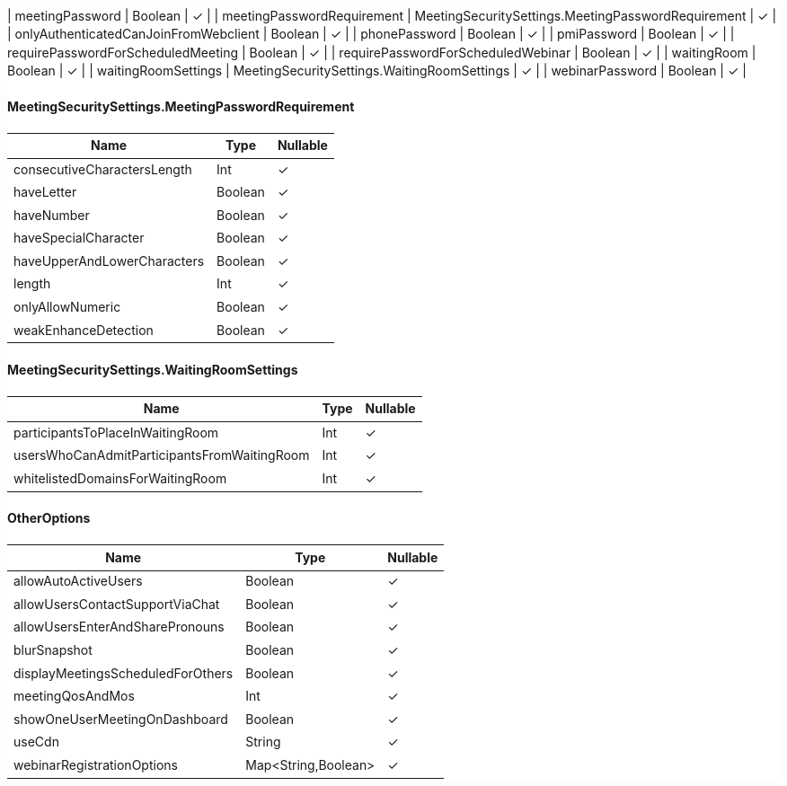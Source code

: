| meetingPassword                       | Boolean                                            | &check;      |
| meetingPasswordRequirement            | MeetingSecuritySettings.MeetingPasswordRequirement | &check;      |
| onlyAuthenticatedCanJoinFromWebclient | Boolean                                            | &check;      |
| phonePassword                         | Boolean                                            | &check;      |
| pmiPassword                           | Boolean                                            | &check;      |
| requirePasswordForScheduledMeeting    | Boolean                                            | &check;      |
| requirePasswordForScheduledWebinar    | Boolean                                            | &check;      |
| waitingRoom                           | Boolean                                            | &check;      |
| waitingRoomSettings                   | MeetingSecuritySettings.WaitingRoomSettings        | &check;      |
| webinarPassword                       | Boolean                                            | &check;      |

#### MeetingSecuritySettings.MeetingPasswordRequirement
| **Name**                    | **Type** | **Nullable** |
| --------------------------- | -------- | ------------ |
| consecutiveCharactersLength | Int      | &check;      |
| haveLetter                  | Boolean  | &check;      |
| haveNumber                  | Boolean  | &check;      |
| haveSpecialCharacter        | Boolean  | &check;      |
| haveUpperAndLowerCharacters | Boolean  | &check;      |
| length                      | Int      | &check;      |
| onlyAllowNumeric            | Boolean  | &check;      |
| weakEnhanceDetection        | Boolean  | &check;      |

#### MeetingSecuritySettings.WaitingRoomSettings
| **Name**                                    | **Type** | **Nullable** |
| ------------------------------------------- | -------- | ------------ |
| participantsToPlaceInWaitingRoom            | Int      | &check;      |
| usersWhoCanAdmitParticipantsFromWaitingRoom | Int      | &check;      |
| whitelistedDomainsForWaitingRoom            | Int      | &check;      |

#### OtherOptions
| **Name**                          | **Type**            | **Nullable** |
| --------------------------------- | ------------------- | ------------ |
| allowAutoActiveUsers              | Boolean             | &check;      |
| allowUsersContactSupportViaChat   | Boolean             | &check;      |
| allowUsersEnterAndSharePronouns   | Boolean             | &check;      |
| blurSnapshot                      | Boolean             | &check;      |
| displayMeetingsScheduledForOthers | Boolean             | &check;      |
| meetingQosAndMos                  | Int                 | &check;      |
| showOneUserMeetingOnDashboard     | Boolean             | &check;      |
| useCdn                            | String              | &check;      |
| webinarRegistrationOptions        | Map<String,Boolean> | &check;      |
